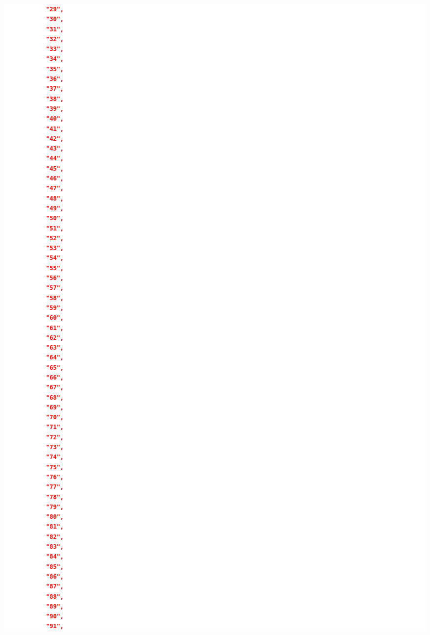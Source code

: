 ```json
            "29",
            "30",
            "31",
            "32",
            "33",
            "34",
            "35",
            "36",
            "37",
            "38",
            "39",
            "40",
            "41",
            "42",
            "43",
            "44",
            "45",
            "46",
            "47",
            "48",
            "49",
            "50",
            "51",
            "52",
            "53",
            "54",
            "55",
            "56",
            "57",
            "58",
            "59",
            "60",
            "61",
            "62",
            "63",
            "64",
            "65",
            "66",
            "67",
            "68",
            "69",
            "70",
            "71",
            "72",
            "73",
            "74",
            "75",
            "76",
            "77",
            "78",
            "79",
            "80",
            "81",
            "82",
            "83",
            "84",
            "85",
            "86",
            "87",
            "88",
            "89",
            "90",
            "91",
```